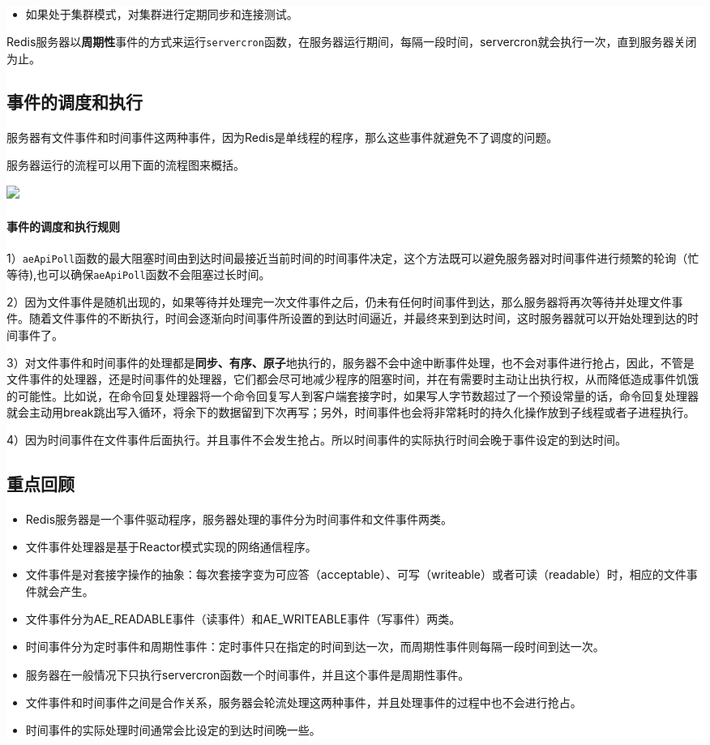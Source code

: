 - 如果处于集群模式，对集群进行定期同步和连接测试。

Redis服务器以**周期性**事件的方式来运行`servercron`函数，在服务器运行期间，每隔一段时间，servercron就会执行一次，直到服务器关闭为止。

## 事件的调度和执行

服务器有文件事件和时间事件这两种事件，因为Redis是单线程的程序，那么这些事件就避免不了调度的问题。

服务器运行的流程可以用下面的流程图来概括。

![](http://img.fosuchao.com/20200522174743.png)

#### 事件的调度和执行规则

1）`aeApiPoll`函数的最大阻塞时间由到达时间最接近当前时间的时间事件决定，这个方法既可以避免服务器对时间事件进行频繁的轮询（忙等待),也可以确保`aeApiPoll`函数不会阻塞过长时间。

2）因为文件事件是随机出现的，如果等待并处理完一次文件事件之后，仍未有任何时间事件到达，那么服务器将再次等待并处理文件事件。随着文件事件的不断执行，时间会逐渐向时间事件所设置的到达时间逼近，并最终来到到达时间，这时服务器就可以开始处理到达的时间事件了。

3）对文件事件和时间事件的处理都是**同步、有序、原子**地执行的，服务器不会中途中断事件处理，也不会对事件进行抢占，因此，不管是文件事件的处理器，还是时间事件的处理器，它们都会尽可地减少程序的阻塞时间，并在有需要时主动让出执行权，从而降低造成事件饥饿的可能性。比如说，在命令回复处理器将一个命令回复写人到客户端套接字时，如果写人字节数超过了一个预设常量的话，命令回复处理器就会主动用break跳出写入循环，将余下的数据留到下次再写；另外，时间事件也会将非常耗时的持久化操作放到子线程或者子进程执行。

4）因为时间事件在文件事件后面执行。并且事件不会发生抢占。所以时间事件的实际执行时间会晚于事件设定的到达时间。

## 重点回顾

- Redis服务器是一个事件驱动程序，服务器处理的事件分为时间事件和文件事件两类。

- 文件事件处理器是基于Reactor模式实现的网络通信程序。

- 文件事件是对套接字操作的抽象：每次套接字变为可应答（acceptable）、可写（writeable）或者可读（readable）时，相应的文件事件就会产生。

- 文件事件分为AE_READABLE事件（读事件）和AE_WRITEABLE事件（写事件）两类。

- 时间事件分为定时事件和周期性事件：定时事件只在指定的时间到达一次，而周期性事件则每隔一段时间到达一次。

- 服务器在一般情况下只执行servercron函数一个时间事件，并且这个事件是周期性事件。

- 文件事件和时间事件之间是合作关系，服务器会轮流处理这两种事件，并且处理事件的过程中也不会进行抢占。

- 时间事件的实际处理时间通常会比设定的到达时间晚一些。